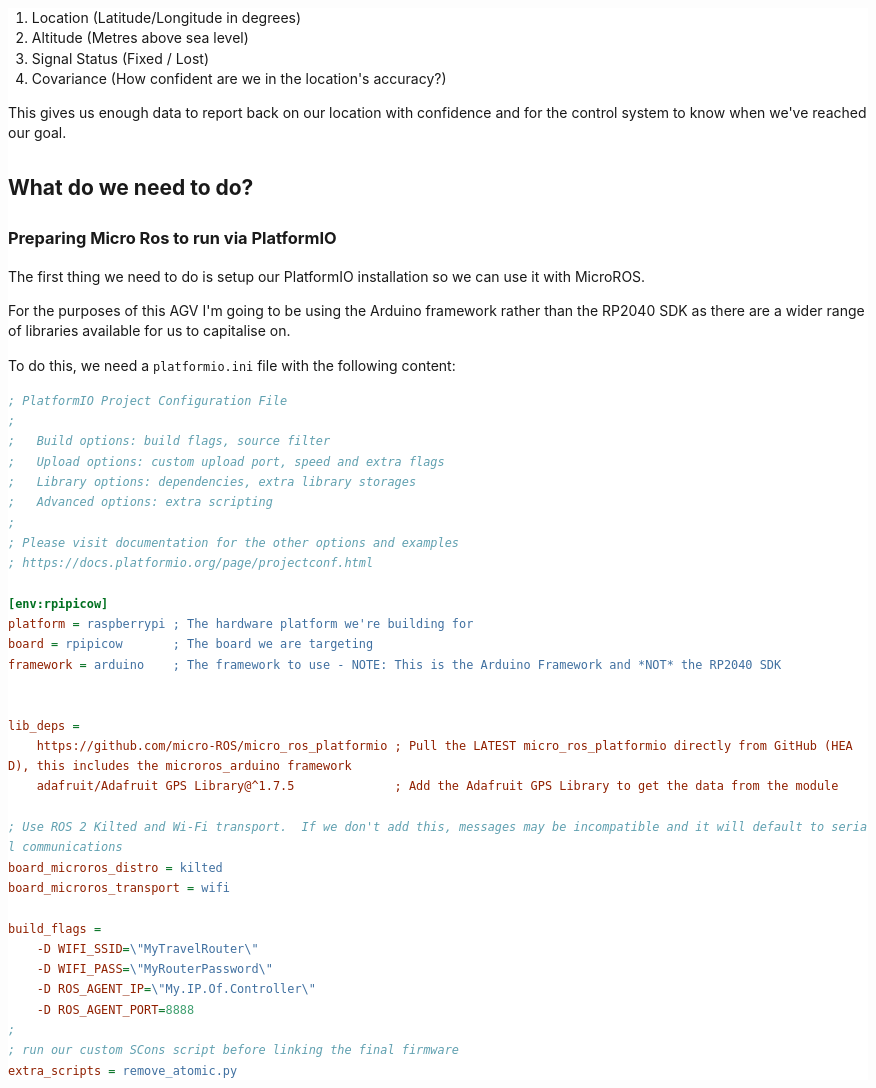    1. Location (Latitude/Longitude in degrees)
   2. Altitude (Metres above sea level)
   3. Signal Status (Fixed / Lost)
   4. Covariance (How confident are we in the location's accuracy?)

This gives us enough data to report back on our location with confidence and for the control system to know when we've reached our goal.

## What do we need to do?

### Preparing Micro Ros to run via PlatformIO

The first thing we need to do is setup our PlatformIO installation so we can use it with MicroROS.

For the purposes of this AGV I'm going to be using the Arduino framework rather than the RP2040 SDK as there are a wider range of libraries available for us to capitalise on.

To do this, we need a `platformio.ini` file with the following content:

```ini
; PlatformIO Project Configuration File
;
;   Build options: build flags, source filter
;   Upload options: custom upload port, speed and extra flags
;   Library options: dependencies, extra library storages
;   Advanced options: extra scripting
;
; Please visit documentation for the other options and examples
; https://docs.platformio.org/page/projectconf.html

[env:rpipicow]
platform = raspberrypi ; The hardware platform we're building for
board = rpipicow       ; The board we are targeting
framework = arduino    ; The framework to use - NOTE: This is the Arduino Framework and *NOT* the RP2040 SDK


lib_deps = 
    https://github.com/micro-ROS/micro_ros_platformio ; Pull the LATEST micro_ros_platformio directly from GitHub (HEAD), this includes the microros_arduino framework
    adafruit/Adafruit GPS Library@^1.7.5              ; Add the Adafruit GPS Library to get the data from the module

; Use ROS 2 Kilted and Wi-Fi transport.  If we don't add this, messages may be incompatible and it will default to serial communications
board_microros_distro = kilted
board_microros_transport = wifi

build_flags = 
    -D WIFI_SSID=\"MyTravelRouter\"
    -D WIFI_PASS=\"MyRouterPassword\"
    -D ROS_AGENT_IP=\"My.IP.Of.Controller\"
    -D ROS_AGENT_PORT=8888
;
; run our custom SCons script before linking the final firmware
extra_scripts = remove_atomic.py

```
